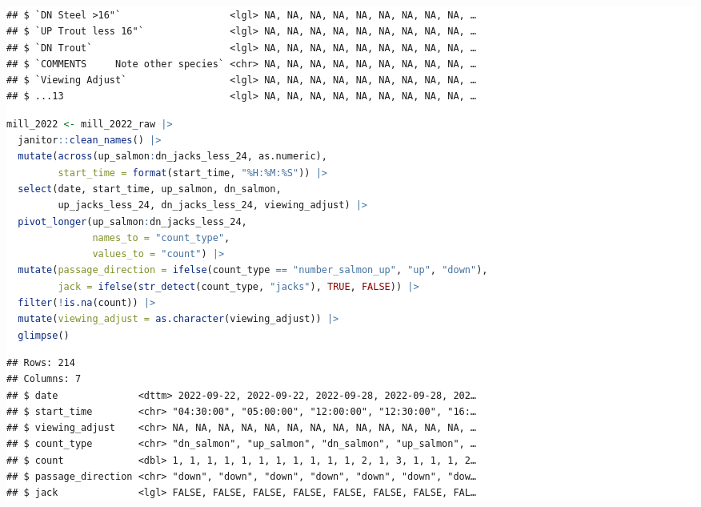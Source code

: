     ## $ `DN Steel >16"`                   <lgl> NA, NA, NA, NA, NA, NA, NA, NA, NA, …
    ## $ `UP Trout less 16"`               <lgl> NA, NA, NA, NA, NA, NA, NA, NA, NA, …
    ## $ `DN Trout`                        <lgl> NA, NA, NA, NA, NA, NA, NA, NA, NA, …
    ## $ `COMMENTS     Note other species` <chr> NA, NA, NA, NA, NA, NA, NA, NA, NA, …
    ## $ `Viewing Adjust`                  <lgl> NA, NA, NA, NA, NA, NA, NA, NA, NA, …
    ## $ ...13                             <lgl> NA, NA, NA, NA, NA, NA, NA, NA, NA, …

``` r
mill_2022 <- mill_2022_raw |> 
  janitor::clean_names() |> 
  mutate(across(up_salmon:dn_jacks_less_24, as.numeric),
         start_time = format(start_time, "%H:%M:%S")) |> 
  select(date, start_time, up_salmon, dn_salmon, 
         up_jacks_less_24, dn_jacks_less_24, viewing_adjust) |> 
  pivot_longer(up_salmon:dn_jacks_less_24,
               names_to = "count_type", 
               values_to = "count") |> 
  mutate(passage_direction = ifelse(count_type == "number_salmon_up", "up", "down"),
         jack = ifelse(str_detect(count_type, "jacks"), TRUE, FALSE)) |> 
  filter(!is.na(count)) |> 
  mutate(viewing_adjust = as.character(viewing_adjust)) |> 
  glimpse()
```

    ## Rows: 214
    ## Columns: 7
    ## $ date              <dttm> 2022-09-22, 2022-09-22, 2022-09-28, 2022-09-28, 202…
    ## $ start_time        <chr> "04:30:00", "05:00:00", "12:00:00", "12:30:00", "16:…
    ## $ viewing_adjust    <chr> NA, NA, NA, NA, NA, NA, NA, NA, NA, NA, NA, NA, NA, …
    ## $ count_type        <chr> "dn_salmon", "up_salmon", "dn_salmon", "up_salmon", …
    ## $ count             <dbl> 1, 1, 1, 1, 1, 1, 1, 1, 1, 1, 1, 2, 1, 3, 1, 1, 1, 2…
    ## $ passage_direction <chr> "down", "down", "down", "down", "down", "down", "dow…
    ## $ jack              <lgl> FALSE, FALSE, FALSE, FALSE, FALSE, FALSE, FALSE, FAL…
